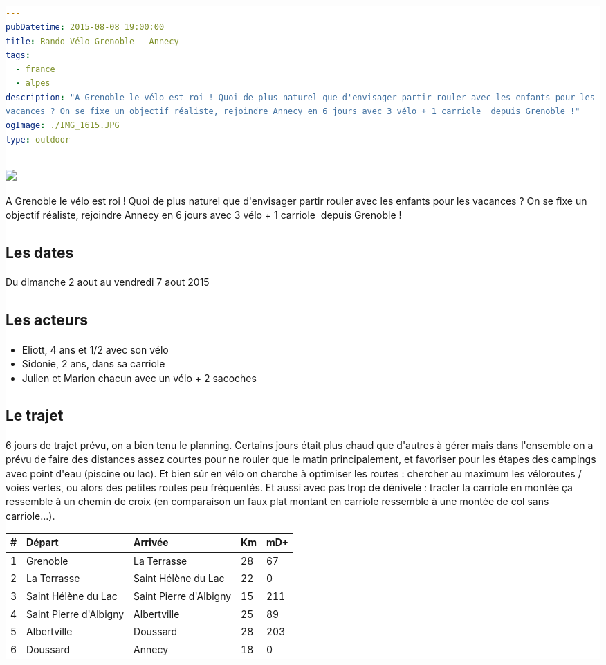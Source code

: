 ```yaml
---
pubDatetime: 2015-08-08 19:00:00
title: Rando Vélo Grenoble - Annecy
tags:
  - france
  - alpes
description: "A Grenoble le vélo est roi ! Quoi de plus naturel que d'envisager partir rouler avec les enfants pour les vacances ? On se fixe un objectif réaliste, rejoindre Annecy en 6 jours avec 3 vélo + 1 carriole  depuis Grenoble !"
ogImage: ./IMG_1615.JPG
type: outdoor
---
```


![](/img/outdoor/IMG_1615.JPG)

A Grenoble le vélo est roi ! Quoi de plus naturel que d'envisager partir
rouler avec les enfants pour les vacances ? On se fixe un objectif
réaliste, rejoindre Annecy en 6 jours avec 3 vélo + 1 carriole  depuis
Grenoble !

## Les dates

Du dimanche 2 aout au vendredi 7 aout 2015

## Les acteurs

- Eliott, 4 ans et 1/2 avec son vélo
- Sidonie, 2 ans, dans sa carriole
- Julien et Marion chacun avec un vélo + 2 sacoches

## Le trajet

6 jours de trajet prévu, on a bien tenu le planning. Certains jours
était plus chaud que d'autres à gérer mais dans l'ensemble on a prévu de
faire des distances assez courtes pour ne rouler que le matin
principalement, et favoriser pour les étapes des campings avec point
d'eau (piscine ou lac). Et bien sûr en vélo on cherche à optimiser les
routes : chercher au maximum les véloroutes / voies vertes, ou alors des
petites routes peu fréquentés. Et aussi avec pas trop de dénivelé :
tracter la carriole en montée ça ressemble à un chemin de croix (en
comparaison un faux plat montant en carriole ressemble à une montée de
col sans carriole...).

| #   | Départ                 | Arrivée                | Km  | mD+ |
| :-- | :--------------------- | :--------------------- | :-- | :-- |
| 1   | Grenoble               | La Terrasse            | 28  | 67  |
| 2   | La Terrasse            | Saint Hélène du Lac    | 22  | 0   |
| 3   | Saint Hélène du Lac    | Saint Pierre d'Albigny | 15  | 211 |
| 4   | Saint Pierre d'Albigny | Albertville            | 25  | 89  |
| 5   | Albertville            | Doussard               | 28  | 203 |
| 6   | Doussard               | Annecy                 | 18  | 0   |
